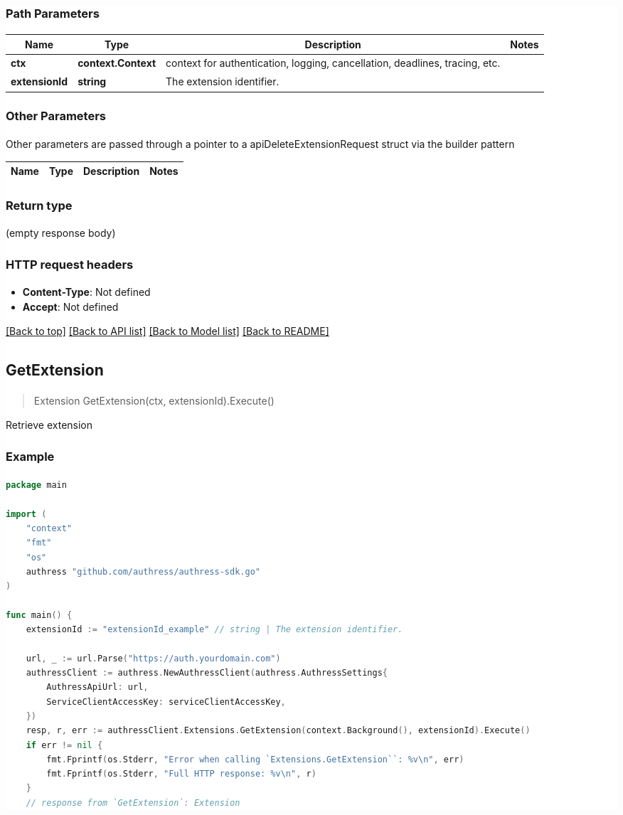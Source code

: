 ### Path Parameters


Name | Type | Description  | Notes
------------- | ------------- | ------------- | -------------
**ctx** | **context.Context** | context for authentication, logging, cancellation, deadlines, tracing, etc.
**extensionId** | **string** | The extension identifier. | 

### Other Parameters

Other parameters are passed through a pointer to a apiDeleteExtensionRequest struct via the builder pattern


Name | Type | Description  | Notes
------------- | ------------- | ------------- | -------------


### Return type

 (empty response body)

### HTTP request headers

- **Content-Type**: Not defined
- **Accept**: Not defined

[[Back to top]](#) [[Back to API list]](./README.md#documentation-for-api-endpoints)
[[Back to Model list]](./README.md#documentation-for-models)
[[Back to README]](./README.md)


## GetExtension

> Extension GetExtension(ctx, extensionId).Execute()

Retrieve extension



### Example

```go
package main

import (
	"context"
	"fmt"
	"os"
	authress "github.com/authress/authress-sdk.go"
)

func main() {
	extensionId := "extensionId_example" // string | The extension identifier.

	url, _ := url.Parse("https://auth.yourdomain.com")
	authressClient := authress.NewAuthressClient(authress.AuthressSettings{
		AuthressApiUrl: url, 
		ServiceClientAccessKey: serviceClientAccessKey,
	})
	resp, r, err := authressClient.Extensions.GetExtension(context.Background(), extensionId).Execute()
	if err != nil {
		fmt.Fprintf(os.Stderr, "Error when calling `Extensions.GetExtension``: %v\n", err)
		fmt.Fprintf(os.Stderr, "Full HTTP response: %v\n", r)
	}
	// response from `GetExtension`: Extension
```